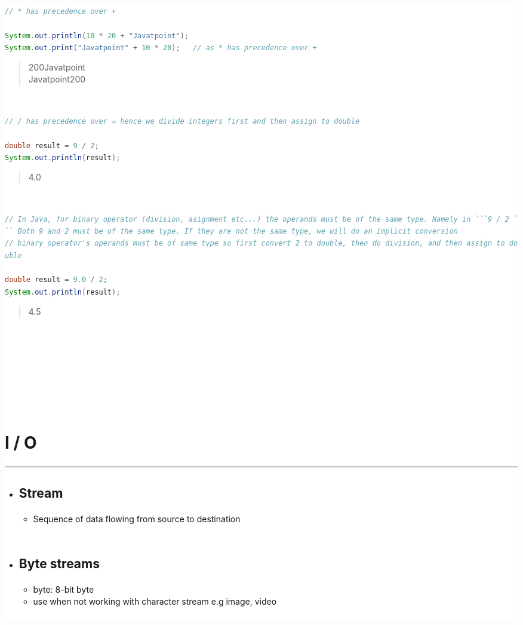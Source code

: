 
```Java
// * has precedence over + 

System.out.println(10 * 20 + "Javatpoint");   
System.out.print("Javatpoint" + 10 * 20);   // as * has precedence over +
```
<blockquote> 
200Javatpoint <br>
Javatpoint200
</blockquote> <br>

```Java
// / has precedence over = hence we divide integers first and then assign to double

double result = 9 / 2;   
System.out.println(result);
```
<blockquote> 
4.0
</blockquote> <br>

```Java
// In Java, for binary operator (division, asignment etc...) the operands must be of the same type. Namely in ```9 / 2 ``` Both 9 and 2 must be of the same type. If they are not the same type, we will do an implicit conversion 
// binary operator's operands must be of same type so first convert 2 to double, then do division, and then assign to double

double result = 9.0 / 2; 
System.out.println(result);
```
<blockquote> 
4.5
</blockquote> <br>

<br><br><br><br><br>
# I / O
---
* ## Stream
    * Sequence of data flowing from source to destination
<br><br>
* ## Byte streams
    * byte:  8-bit byte
    * use when not working with character stream e.g image, video 
    <br><br>
